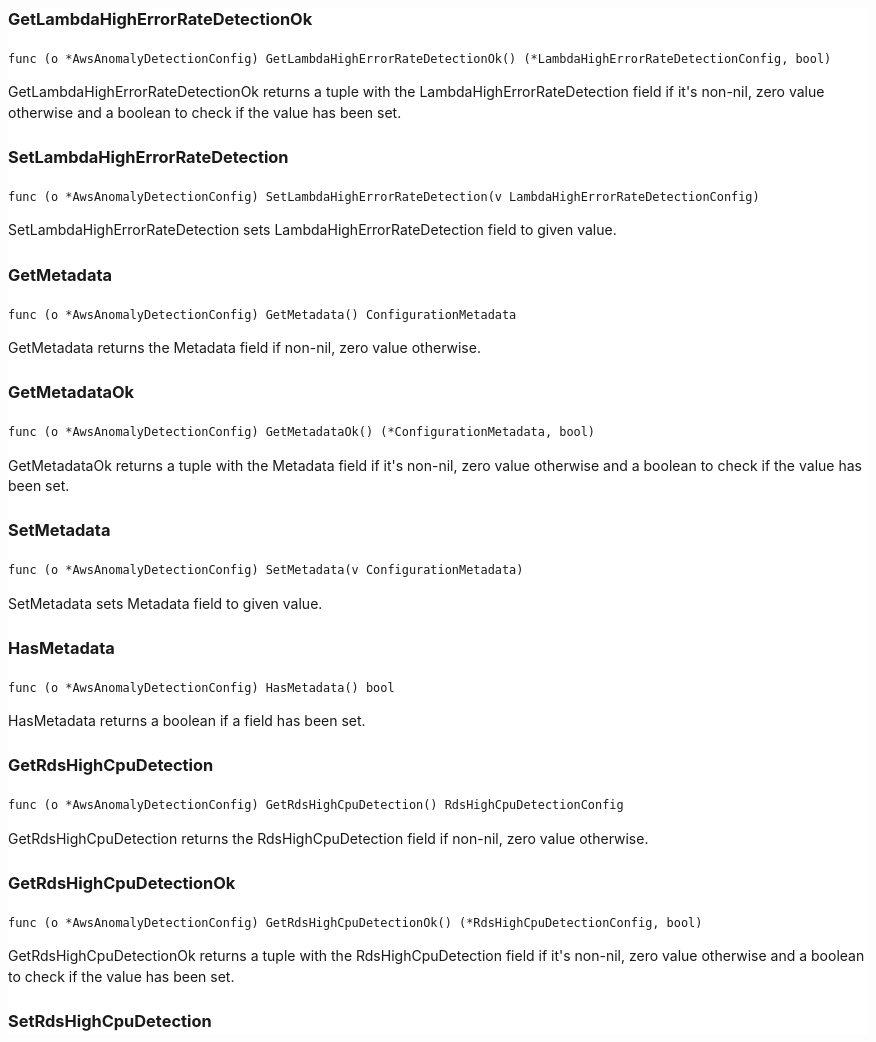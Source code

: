 ### GetLambdaHighErrorRateDetectionOk

`func (o *AwsAnomalyDetectionConfig) GetLambdaHighErrorRateDetectionOk() (*LambdaHighErrorRateDetectionConfig, bool)`

GetLambdaHighErrorRateDetectionOk returns a tuple with the LambdaHighErrorRateDetection field if it's non-nil, zero value otherwise
and a boolean to check if the value has been set.

### SetLambdaHighErrorRateDetection

`func (o *AwsAnomalyDetectionConfig) SetLambdaHighErrorRateDetection(v LambdaHighErrorRateDetectionConfig)`

SetLambdaHighErrorRateDetection sets LambdaHighErrorRateDetection field to given value.


### GetMetadata

`func (o *AwsAnomalyDetectionConfig) GetMetadata() ConfigurationMetadata`

GetMetadata returns the Metadata field if non-nil, zero value otherwise.

### GetMetadataOk

`func (o *AwsAnomalyDetectionConfig) GetMetadataOk() (*ConfigurationMetadata, bool)`

GetMetadataOk returns a tuple with the Metadata field if it's non-nil, zero value otherwise
and a boolean to check if the value has been set.

### SetMetadata

`func (o *AwsAnomalyDetectionConfig) SetMetadata(v ConfigurationMetadata)`

SetMetadata sets Metadata field to given value.

### HasMetadata

`func (o *AwsAnomalyDetectionConfig) HasMetadata() bool`

HasMetadata returns a boolean if a field has been set.

### GetRdsHighCpuDetection

`func (o *AwsAnomalyDetectionConfig) GetRdsHighCpuDetection() RdsHighCpuDetectionConfig`

GetRdsHighCpuDetection returns the RdsHighCpuDetection field if non-nil, zero value otherwise.

### GetRdsHighCpuDetectionOk

`func (o *AwsAnomalyDetectionConfig) GetRdsHighCpuDetectionOk() (*RdsHighCpuDetectionConfig, bool)`

GetRdsHighCpuDetectionOk returns a tuple with the RdsHighCpuDetection field if it's non-nil, zero value otherwise
and a boolean to check if the value has been set.

### SetRdsHighCpuDetection
